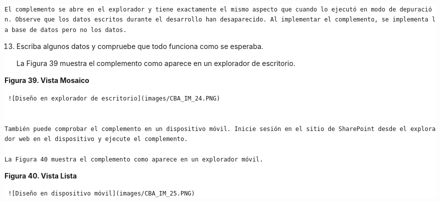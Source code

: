 
    El complemento se abre en el explorador y tiene exactamente el mismo aspecto que cuando lo ejecutó en modo de depuración. Observe que los datos escritos durante el desarrollo han desaparecido. Al implementar el complemento, se implementa la base de datos pero no los datos.
    
  
13. Escriba algunos datos y compruebe que todo funciona como se esperaba.
    
    La Figura 39 muestra el complemento como aparece en un explorador de escritorio.
    

   **Figura 39. Vista Mosaico**

  

     ![Diseño en explorador de escritorio](images/CBA_IM_24.PNG)
  

    También puede comprobar el complemento en un dispositivo móvil. Inicie sesión en el sitio de SharePoint desde el explorador web en el dispositivo y ejecute el complemento.
    
    La Figura 40 muestra el complemento como aparece en un explorador móvil.
    

   **Figura 40. Vista Lista**

  

     ![Diseño en dispositivo móvil](images/CBA_IM_25.PNG)
  

  

  